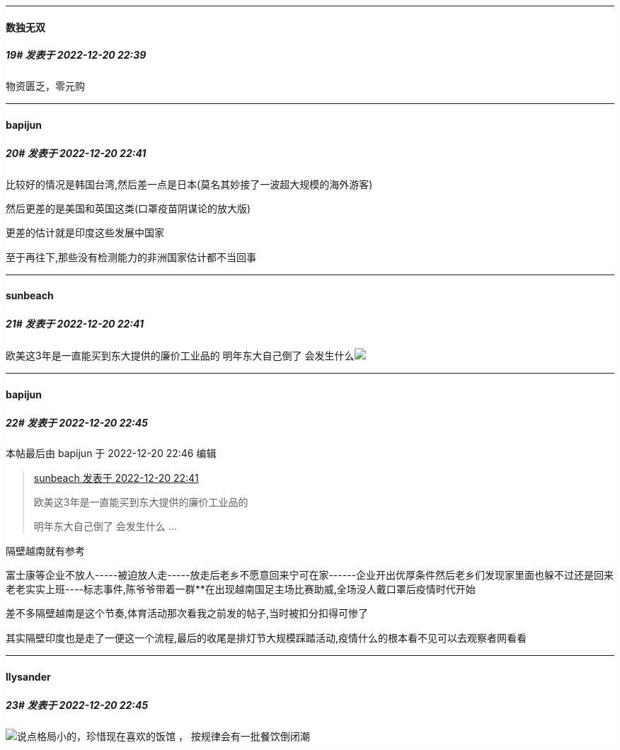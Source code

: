 *****

####  数独无双  
##### 19#       发表于 2022-12-20 22:39

物资匮乏，零元购

*****

####  bapijun  
##### 20#       发表于 2022-12-20 22:41

比较好的情况是韩国台湾,然后差一点是日本(莫名其妙接了一波超大规模的海外游客)

然后更差的是美国和英国这类(口罩疫苗阴谋论的放大版)

更差的估计就是印度这些发展中国家

至于再往下,那些没有检测能力的非洲国家估计都不当回事

*****

####  sunbeach  
##### 21#       发表于 2022-12-20 22:41

欧美这3年是一直能买到东大提供的廉价工业品的
明年东大自己倒了 会发生什么<img src="https://static.saraba1st.com/image/smiley/face2017/067.png" referrerpolicy="no-referrer">

*****

####  bapijun  
##### 22#       发表于 2022-12-20 22:45

 本帖最后由 bapijun 于 2022-12-20 22:46 编辑 
<blockquote><a href="httphttps://bbs.saraba1st.com/2b/forum.php?mod=redirect&amp;goto=findpost&amp;pid=59026265&amp;ptid=2111019" target="_blank">sunbeach 发表于 2022-12-20 22:41</a>

欧美这3年是一直能买到东大提供的廉价工业品的

明年东大自己倒了 会发生什么 ...</blockquote>
隔壁越南就有参考

富士康等企业不放人-----被迫放人走-----放走后老乡不愿意回来宁可在家------企业开出优厚条件然后老乡们发现家里面也躲不过还是回来老老实实上班----标志事件,陈爷爷带着一群**在出现越南国足主场比赛助威,全场没人戴口罩后疫情时代开始

差不多隔壁越南是这个节奏,体育活动那次看我之前发的帖子,当时被扣分扣得可惨了

其实隔壁印度也是走了一便这一个流程,最后的收尾是排灯节大规模踩踏活动,疫情什么的根本看不见可以去观察者网看看

*****

####  llysander  
##### 23#       发表于 2022-12-20 22:45

<img src="https://static.saraba1st.com/image/smiley/face2017/013.png" referrerpolicy="no-referrer">说点格局小的，珍惜现在喜欢的饭馆 ， 按规律会有一批餐饮倒闭潮
